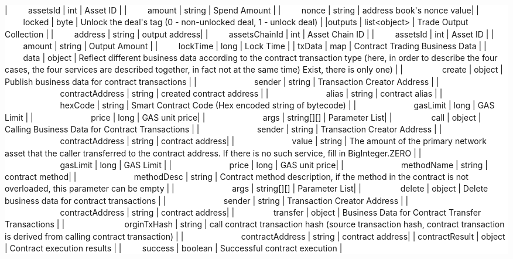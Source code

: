 | &nbsp;&nbsp;&nbsp;&nbsp;&nbsp;&nbsp;&nbsp;&nbsp;assetsId | int | Asset ID |
| &nbsp;&nbsp;&nbsp;&nbsp;&nbsp;&nbsp;&nbsp;&nbsp;amount | string | Spend Amount |
| &nbsp;&nbsp;&nbsp;&nbsp;&nbsp;&nbsp;&nbsp;&nbsp;nonce | string | address book's nonce value|
| &nbsp;&nbsp;&nbsp;&nbsp;&nbsp;&nbsp;&nbsp;&nbsp;locked | byte | Unlock the deal's tag (0 - non-unlocked deal, 1 - unlock deal) |
|outputs | list&lt;object> | Trade Output Collection |
| &nbsp;&nbsp;&nbsp;&nbsp;&nbsp;&nbsp;&nbsp;&nbsp;address | string | output address|
| &nbsp;&nbsp;&nbsp;&nbsp;&nbsp;&nbsp;&nbsp;&nbsp;assetsChainId | int | Asset Chain ID |
| &nbsp;&nbsp;&nbsp;&nbsp;&nbsp;&nbsp;&nbsp;&nbsp;assetsId | int | Asset ID |
| &nbsp;&nbsp;&nbsp;&nbsp;&nbsp;&nbsp;&nbsp;&nbsp;amount | string | Output Amount |
| &nbsp;&nbsp;&nbsp;&nbsp;&nbsp;&nbsp;&nbsp;&nbsp;lockTime | long | Lock Time |
| txData | map | Contract Trading Business Data |
| &nbsp;&nbsp;&nbsp;&nbsp;&nbsp;&nbsp;&nbsp;&nbsp;data | object | Reflect different business data according to the contract transaction type (here, in order to describe the four cases, the four services are described together, in fact not at the same time) Exist, there is only one) |
| &nbsp;&nbsp;&nbsp;&nbsp;&nbsp;&nbsp;&nbsp;&nbsp;&nbsp;&nbsp;&nbsp;&nbsp;&nbsp;&nbsp;&nbsp;&nbsp;create | object | Publish business data for contract transactions |
| &nbsp;&nbsp;&nbsp;&nbsp;&nbsp;&nbsp;&nbsp;&nbsp;&nbsp;&nbsp;&nbsp;&nbsp;&nbsp;&nbsp;&nbsp;&nbsp;&nbsp;&nbsp;&nbsp;&nbsp;&nbsp;&nbsp;&nbsp;&nbsp;sender | string | Transaction Creator Address |
| &nbsp;&nbsp;&nbsp;&nbsp;&nbsp;&nbsp;&nbsp;&nbsp;&nbsp;&nbsp;&nbsp;&nbsp;&nbsp;&nbsp;&nbsp;&nbsp;&nbsp;&nbsp;&nbsp;&nbsp;&nbsp;&nbsp;&nbsp;&nbsp;contractAddress | string | created contract address |
| &nbsp;&nbsp;&nbsp;&nbsp;&nbsp;&nbsp;&nbsp;&nbsp;&nbsp;&nbsp;&nbsp;&nbsp;&nbsp;&nbsp;&nbsp;&nbsp;&nbsp;&nbsp;&nbsp;&nbsp;&nbsp;&nbsp;&nbsp;&nbsp;alias | string | contract alias |
| &nbsp;&nbsp;&nbsp;&nbsp;&nbsp;&nbsp;&nbsp;&nbsp;&nbsp;&nbsp;&nbsp;&nbsp;&nbsp;&nbsp;&nbsp;&nbsp;&nbsp;&nbsp;&nbsp;&nbsp;&nbsp;&nbsp;&nbsp;&nbsp;hexCode | string | Smart Contract Code (Hex encoded string of bytecode) |
| &nbsp;&nbsp;&nbsp;&nbsp;&nbsp;&nbsp;&nbsp;&nbsp;&nbsp;&nbsp;&nbsp;&nbsp;&nbsp;&nbsp;&nbsp;&nbsp;&nbsp;&nbsp;&nbsp;&nbsp;&nbsp;&nbsp;&nbsp;&nbsp;gasLimit | long | GAS Limit |
| &nbsp;&nbsp;&nbsp;&nbsp;&nbsp;&nbsp;&nbsp;&nbsp;&nbsp;&nbsp;&nbsp;&nbsp;&nbsp;&nbsp;&nbsp;&nbsp;&nbsp;&nbsp;&nbsp;&nbsp;&nbsp;&nbsp;&nbsp;&nbsp;price | long | GAS unit price|
| &nbsp;&nbsp;&nbsp;&nbsp;&nbsp;&nbsp;&nbsp;&nbsp;&nbsp;&nbsp;&nbsp;&nbsp;&nbsp;&nbsp;&nbsp;&nbsp;&nbsp;&nbsp;&nbsp;&nbsp;&nbsp;&nbsp;&nbsp;&nbsp;args | string[][] | Parameter List|
| &nbsp;&nbsp;&nbsp;&nbsp;&nbsp;&nbsp;&nbsp;&nbsp;&nbsp;&nbsp;&nbsp;&nbsp;&nbsp;&nbsp;&nbsp;&nbsp;call | object | Calling Business Data for Contract Transactions |
| &nbsp;&nbsp;&nbsp;&nbsp;&nbsp;&nbsp;&nbsp;&nbsp;&nbsp;&nbsp;&nbsp;&nbsp;&nbsp;&nbsp;&nbsp;&nbsp;&nbsp;&nbsp;&nbsp;&nbsp;&nbsp;&nbsp;&nbsp;&nbsp;sender | string | Transaction Creator Address |
| &nbsp;&nbsp;&nbsp;&nbsp;&nbsp;&nbsp;&nbsp;&nbsp;&nbsp;&nbsp;&nbsp;&nbsp;&nbsp;&nbsp;&nbsp;&nbsp;&nbsp;&nbsp;&nbsp;&nbsp;&nbsp;&nbsp;&nbsp;&nbsp;contractAddress | string | contract address|
| &nbsp;&nbsp;&nbsp;&nbsp;&nbsp;&nbsp;&nbsp;&nbsp;&nbsp;&nbsp;&nbsp;&nbsp;&nbsp;&nbsp;&nbsp;&nbsp;&nbsp;&nbsp;&nbsp;&nbsp;&nbsp;&nbsp;&nbsp;&nbsp;value | string | The amount of the primary network asset that the caller transferred to the contract address. If there is no such service, fill in BigInteger.ZERO |
| &nbsp;&nbsp;&nbsp;&nbsp;&nbsp;&nbsp;&nbsp;&nbsp;&nbsp;&nbsp;&nbsp;&nbsp;&nbsp;&nbsp;&nbsp;&nbsp;&nbsp;&nbsp;&nbsp;&nbsp;&nbsp;&nbsp;&nbsp;&nbsp;gasLimit | long | GAS Limit |
| &nbsp;&nbsp;&nbsp;&nbsp;&nbsp;&nbsp;&nbsp;&nbsp;&nbsp;&nbsp;&nbsp;&nbsp;&nbsp;&nbsp;&nbsp;&nbsp;&nbsp;&nbsp;&nbsp;&nbsp;&nbsp;&nbsp;&nbsp;&nbsp;price | long | GAS unit price|
| &nbsp;&nbsp;&nbsp;&nbsp;&nbsp;&nbsp;&nbsp;&nbsp;&nbsp;&nbsp;&nbsp;&nbsp;&nbsp;&nbsp;&nbsp;&nbsp;&nbsp;&nbsp;&nbsp;&nbsp;&nbsp;&nbsp;&nbsp;&nbsp;methodName | string | contract method|
| &nbsp;&nbsp;&nbsp;&nbsp;&nbsp;&nbsp;&nbsp;&nbsp;&nbsp;&nbsp;&nbsp;&nbsp;&nbsp;&nbsp;&nbsp;&nbsp;&nbsp;&nbsp;&nbsp;&nbsp;&nbsp;&nbsp;&nbsp;&nbsp;methodDesc | string | Contract method description, if the method in the contract is not overloaded, this parameter can be empty |
| &nbsp;&nbsp;&nbsp;&nbsp;&nbsp;&nbsp;&nbsp;&nbsp;&nbsp;&nbsp;&nbsp;&nbsp;&nbsp;&nbsp;&nbsp;&nbsp;&nbsp;&nbsp;&nbsp;&nbsp;&nbsp;&nbsp;&nbsp;&nbsp;args | string[][] | Parameter List|
| &nbsp;&nbsp;&nbsp;&nbsp;&nbsp;&nbsp;&nbsp;&nbsp;&nbsp;&nbsp;&nbsp;&nbsp;&nbsp;&nbsp;&nbsp;&nbsp;delete | object | Delete business data for contract transactions |
| &nbsp;&nbsp;&nbsp;&nbsp;&nbsp;&nbsp;&nbsp;&nbsp;&nbsp;&nbsp;&nbsp;&nbsp;&nbsp;&nbsp;&nbsp;&nbsp;&nbsp;&nbsp;&nbsp;&nbsp;&nbsp;&nbsp;&nbsp;&nbsp;sender | string | Transaction Creator Address |
| &nbsp;&nbsp;&nbsp;&nbsp;&nbsp;&nbsp;&nbsp;&nbsp;&nbsp;&nbsp;&nbsp;&nbsp;&nbsp;&nbsp;&nbsp;&nbsp;&nbsp;&nbsp;&nbsp;&nbsp;&nbsp;&nbsp;&nbsp;&nbsp;contractAddress | string | contract address|
| &nbsp;&nbsp;&nbsp;&nbsp;&nbsp;&nbsp;&nbsp;&nbsp;&nbsp;&nbsp;&nbsp;&nbsp;&nbsp;&nbsp;&nbsp;&nbsp;transfer | object | Business Data for Contract Transfer Transactions |
| &nbsp;&nbsp;&nbsp;&nbsp;&nbsp;&nbsp;&nbsp;&nbsp;&nbsp;&nbsp;&nbsp;&nbsp;&nbsp;&nbsp;&nbsp;&nbsp;&nbsp;&nbsp;&nbsp;&nbsp;&nbsp;&nbsp;&nbsp;&nbsp;&nbsp;orginTxHash | string | call contract transaction hash (source transaction hash, contract transaction is derived from calling contract transaction) |
| &nbsp;&nbsp;&nbsp;&nbsp;&nbsp;&nbsp;&nbsp;&nbsp;&nbsp;&nbsp;&nbsp;&nbsp;&nbsp;&nbsp;&nbsp;&nbsp;&nbsp;&nbsp;&nbsp;&nbsp;&nbsp;&nbsp;&nbsp;&nbsp;contractAddress | string | contract address|
| contractResult | object | Contract execution results |
| &nbsp;&nbsp;&nbsp;&nbsp;&nbsp;&nbsp;&nbsp;&nbsp;success | boolean | Successful contract execution |